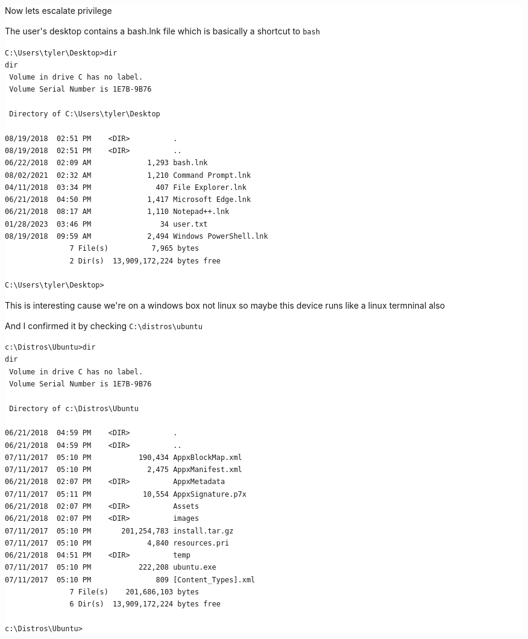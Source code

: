 Now lets escalate privilege

The user's desktop contains a bash.lnk file which is basically a shortcut to `bash`

```
C:\Users\tyler\Desktop>dir
dir
 Volume in drive C has no label.
 Volume Serial Number is 1E7B-9B76

 Directory of C:\Users\tyler\Desktop

08/19/2018  02:51 PM    <DIR>          .
08/19/2018  02:51 PM    <DIR>          ..
06/22/2018  02:09 AM             1,293 bash.lnk
08/02/2021  02:32 AM             1,210 Command Prompt.lnk
04/11/2018  03:34 PM               407 File Explorer.lnk
06/21/2018  04:50 PM             1,417 Microsoft Edge.lnk
06/21/2018  08:17 AM             1,110 Notepad++.lnk
01/28/2023  03:46 PM                34 user.txt
08/19/2018  09:59 AM             2,494 Windows PowerShell.lnk
               7 File(s)          7,965 bytes
               2 Dir(s)  13,909,172,224 bytes free

C:\Users\tyler\Desktop>
```

This is interesting cause we're on a windows box not linux so maybe this device runs like a linux termninal also

And I confirmed it by checking `C:\distros\ubuntu`

```
c:\Distros\Ubuntu>dir
dir
 Volume in drive C has no label.
 Volume Serial Number is 1E7B-9B76

 Directory of c:\Distros\Ubuntu

06/21/2018  04:59 PM    <DIR>          .
06/21/2018  04:59 PM    <DIR>          ..
07/11/2017  05:10 PM           190,434 AppxBlockMap.xml
07/11/2017  05:10 PM             2,475 AppxManifest.xml
06/21/2018  02:07 PM    <DIR>          AppxMetadata
07/11/2017  05:11 PM            10,554 AppxSignature.p7x
06/21/2018  02:07 PM    <DIR>          Assets
06/21/2018  02:07 PM    <DIR>          images
07/11/2017  05:10 PM       201,254,783 install.tar.gz
07/11/2017  05:10 PM             4,840 resources.pri
06/21/2018  04:51 PM    <DIR>          temp
07/11/2017  05:10 PM           222,208 ubuntu.exe
07/11/2017  05:10 PM               809 [Content_Types].xml
               7 File(s)    201,686,103 bytes
               6 Dir(s)  13,909,172,224 bytes free

c:\Distros\Ubuntu>
```
